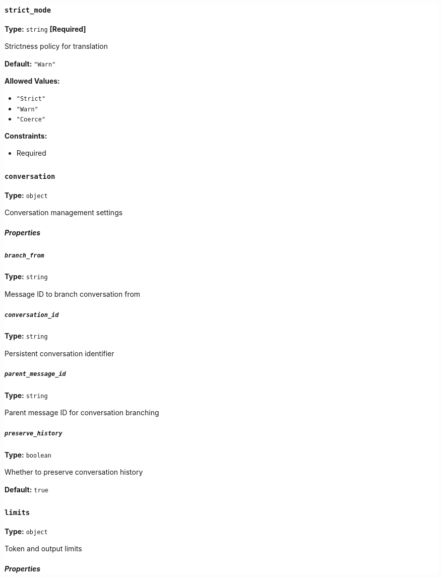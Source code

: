 ### `strict_mode`

**Type:** `string` **[Required]**

Strictness policy for translation

**Default:** `"Warn"`

**Allowed Values:**

- `"Strict"`
- `"Warn"`
- `"Coerce"`

**Constraints:**

- Required

### `conversation`

**Type:** `object`

Conversation management settings

##### Properties

##### `branch_from`

**Type:** `string`

Message ID to branch conversation from

##### `conversation_id`

**Type:** `string`

Persistent conversation identifier

##### `parent_message_id`

**Type:** `string`

Parent message ID for conversation branching

##### `preserve_history`

**Type:** `boolean`

Whether to preserve conversation history

**Default:** `true`

### `limits`

**Type:** `object`

Token and output limits

##### Properties

